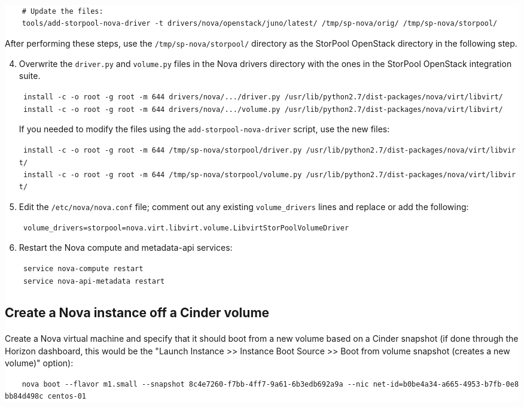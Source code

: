        # Update the files:
        tools/add-storpool-nova-driver -t drivers/nova/openstack/juno/latest/ /tmp/sp-nova/orig/ /tmp/sp-nova/storpool/

   After performing these steps, use the `/tmp/sp-nova/storpool/`
   directory as the StorPool OpenStack directory in the following step.

4. Overwrite the `driver.py` and `volume.py` files in the Nova drivers
   directory with the ones in the StorPool OpenStack integration suite.

        install -c -o root -g root -m 644 drivers/nova/.../driver.py /usr/lib/python2.7/dist-packages/nova/virt/libvirt/
        install -c -o root -g root -m 644 drivers/nova/.../volume.py /usr/lib/python2.7/dist-packages/nova/virt/libvirt/

   If you needed to modify the files using the
   `add-storpool-nova-driver` script, use the new files:

        install -c -o root -g root -m 644 /tmp/sp-nova/storpool/driver.py /usr/lib/python2.7/dist-packages/nova/virt/libvirt/
        install -c -o root -g root -m 644 /tmp/sp-nova/storpool/volume.py /usr/lib/python2.7/dist-packages/nova/virt/libvirt/

5. Edit the `/etc/nova/nova.conf` file; comment out any existing
   `volume_drivers` lines and replace or add the following:

        volume_drivers=storpool=nova.virt.libvirt.volume.LibvirtStorPoolVolumeDriver

6. Restart the Nova compute and metadata-api services:

        service nova-compute restart
        service nova-api-metadata restart

Create a Nova instance off a Cinder volume
------------------------------------------

Create a Nova virtual machine and specify that it should boot from a new
volume based on a Cinder snapshot (if done through the Horizon
dashboard, this would be the "Launch Instance >> Instance Boot Source >>
Boot from volume snapshot (creates a new volume)" option):

        nova boot --flavor m1.small --snapshot 8c4e7260-f7bb-4ff7-9a61-6b3edb692a9a --nic net-id=b0be4a34-a665-4953-b7fb-0e8bb84d498c centos-01

[github]: https://github.com/storpool/storpool-openstack-integration
[py-storpool]: https://github.com/storpool/python-storpool
[py-spopenstack]: https://github.com/storpool/python-storpool-spopenstack
[rdo]: https://www.rdoproject.org/
